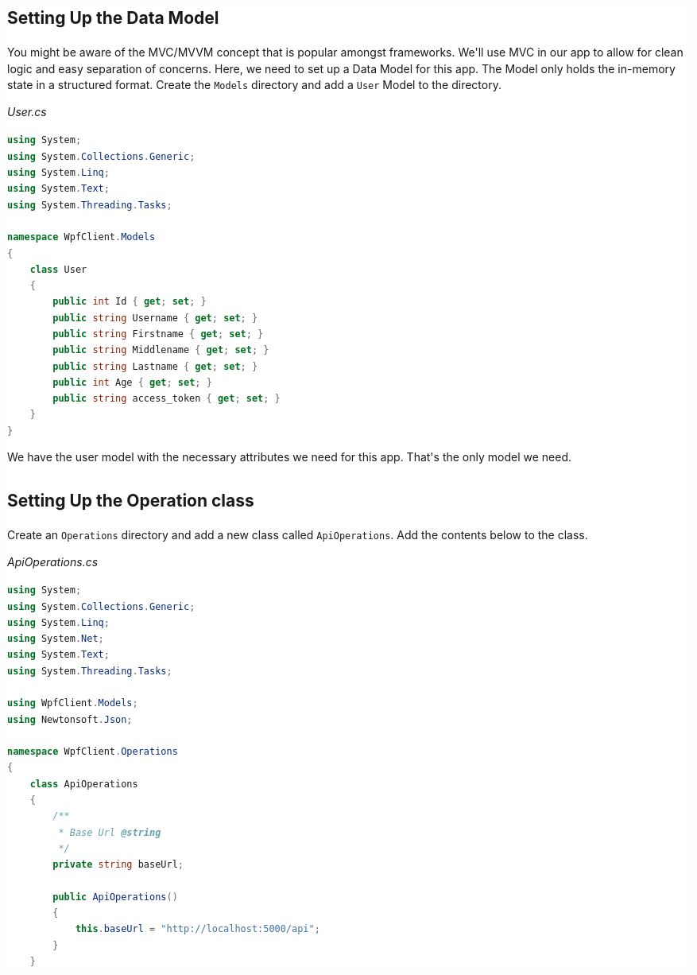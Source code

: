 ## Setting Up the Data Model

You might be aware of the MVC/MVVM concept that is popular amongst frameworks. We'll use MVC in our app to allow for clean logic and easy separation of concerns. Here, we need to set up a Data Model for this app. The Model only holds the in-memory state in a structured format.
Create the `Models` directory and add a `User` Model to the directory.

*User.cs*

```cs
using System;
using System.Collections.Generic;
using System.Linq;
using System.Text;
using System.Threading.Tasks;

namespace WpfClient.Models
{
    class User
    {
        public int Id { get; set; }
        public string Username { get; set; }
        public string Firstname { get; set; }
        public string Middlename { get; set; }
        public string Lastname { get; set; }
        public int Age { get; set; }
        public string access_token { get; set; }
    }
}
```
We have the user model with the necessary attributes we need for this app. That's the only model we need.

## Setting Up the Operation class

Create an `Operations` directory and add a new class called `ApiOperations`. Add the contents below to the class.

*ApiOperations.cs*

```cs
using System;
using System.Collections.Generic;
using System.Linq;
using System.Net;
using System.Text;
using System.Threading.Tasks;

using WpfClient.Models;
using Newtonsoft.Json;

namespace WpfClient.Operations
{
    class ApiOperations
    {
        /**
         * Base Url @string
         */
        private string baseUrl;

        public ApiOperations()
        {
            this.baseUrl = "http://localhost:5000/api";
        }
    }
```